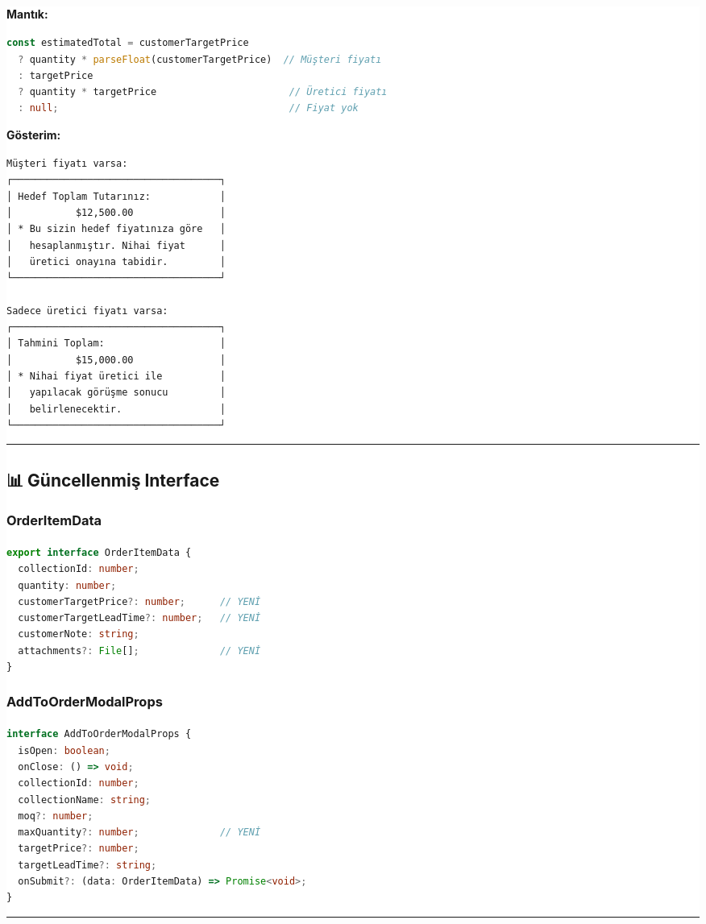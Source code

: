 **Mantık:**
```typescript
const estimatedTotal = customerTargetPrice
  ? quantity * parseFloat(customerTargetPrice)  // Müşteri fiyatı
  : targetPrice
  ? quantity * targetPrice                       // Üretici fiyatı
  : null;                                        // Fiyat yok
```

**Gösterim:**
```
Müşteri fiyatı varsa:
┌────────────────────────────────────┐
│ Hedef Toplam Tutarınız:            │
│           $12,500.00               │
│ * Bu sizin hedef fiyatınıza göre   │
│   hesaplanmıştır. Nihai fiyat      │
│   üretici onayına tabidir.         │
└────────────────────────────────────┘

Sadece üretici fiyatı varsa:
┌────────────────────────────────────┐
│ Tahmini Toplam:                    │
│           $15,000.00               │
│ * Nihai fiyat üretici ile          │
│   yapılacak görüşme sonucu         │
│   belirlenecektir.                 │
└────────────────────────────────────┘
```

---

## 📊 Güncellenmiş Interface

### OrderItemData
```typescript
export interface OrderItemData {
  collectionId: number;
  quantity: number;
  customerTargetPrice?: number;      // YENİ
  customerTargetLeadTime?: number;   // YENİ
  customerNote: string;
  attachments?: File[];              // YENİ
}
```

### AddToOrderModalProps
```typescript
interface AddToOrderModalProps {
  isOpen: boolean;
  onClose: () => void;
  collectionId: number;
  collectionName: string;
  moq?: number;
  maxQuantity?: number;              // YENİ
  targetPrice?: number;
  targetLeadTime?: string;
  onSubmit?: (data: OrderItemData) => Promise<void>;
}
```

---